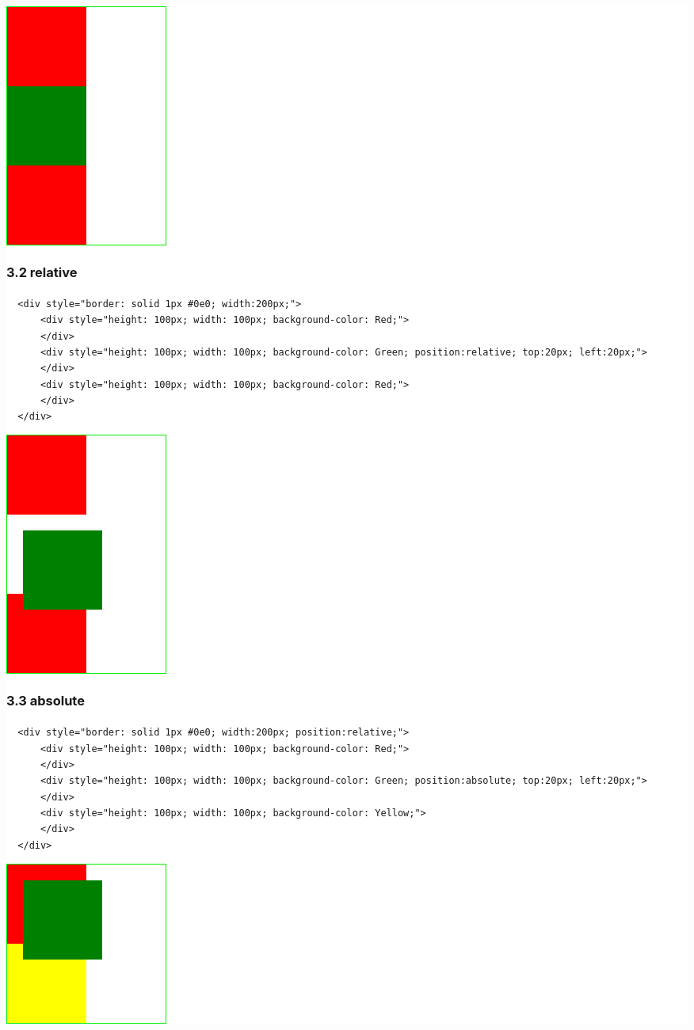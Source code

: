 <div style="border: solid 1px #0e0; width:200px; position: static;">
    <div style="height: 100px; width: 100px; background-color: Red;">
    </div>
    <div style="height: 100px; width: 100px; background-color: Green;">
    </div>
    <div style="height: 100px; width: 100px; background-color: Red;">
    </div>
</div>

### 3.2  relative

```
  <div style="border: solid 1px #0e0; width:200px;">
      <div style="height: 100px; width: 100px; background-color: Red;">
      </div>
      <div style="height: 100px; width: 100px; background-color: Green; position:relative; top:20px; left:20px;">
      </div>
      <div style="height: 100px; width: 100px; background-color: Red;">
      </div>
  </div>
```

<div style="border: solid 1px #0e0; width:200px;">
    <div style="height: 100px; width: 100px; background-color: Red;">
    </div>
    <div style="height: 100px; width: 100px; background-color: Green; position:relative; top:20px; left:20px;">
    </div>
    <div style="height: 100px; width: 100px; background-color: Red;">
    </div>
</div>


### 3.3 absolute

```
  <div style="border: solid 1px #0e0; width:200px; position:relative;">
      <div style="height: 100px; width: 100px; background-color: Red;">
      </div>
      <div style="height: 100px; width: 100px; background-color: Green; position:absolute; top:20px; left:20px;">
      </div>
      <div style="height: 100px; width: 100px; background-color: Yellow;">
      </div>
  </div>
```

<div style="border: solid 1px #0e0; width:200px; position:relative;">
    <div style="height: 100px; width: 100px; background-color: Red;">
    </div>
    <div style="height: 100px; width: 100px; background-color: Green; position:absolute; top:20px; left:20px;">
    </div>
    <div style="height: 100px; width: 100px; background-color: Yellow;">
    </div>
</div>
